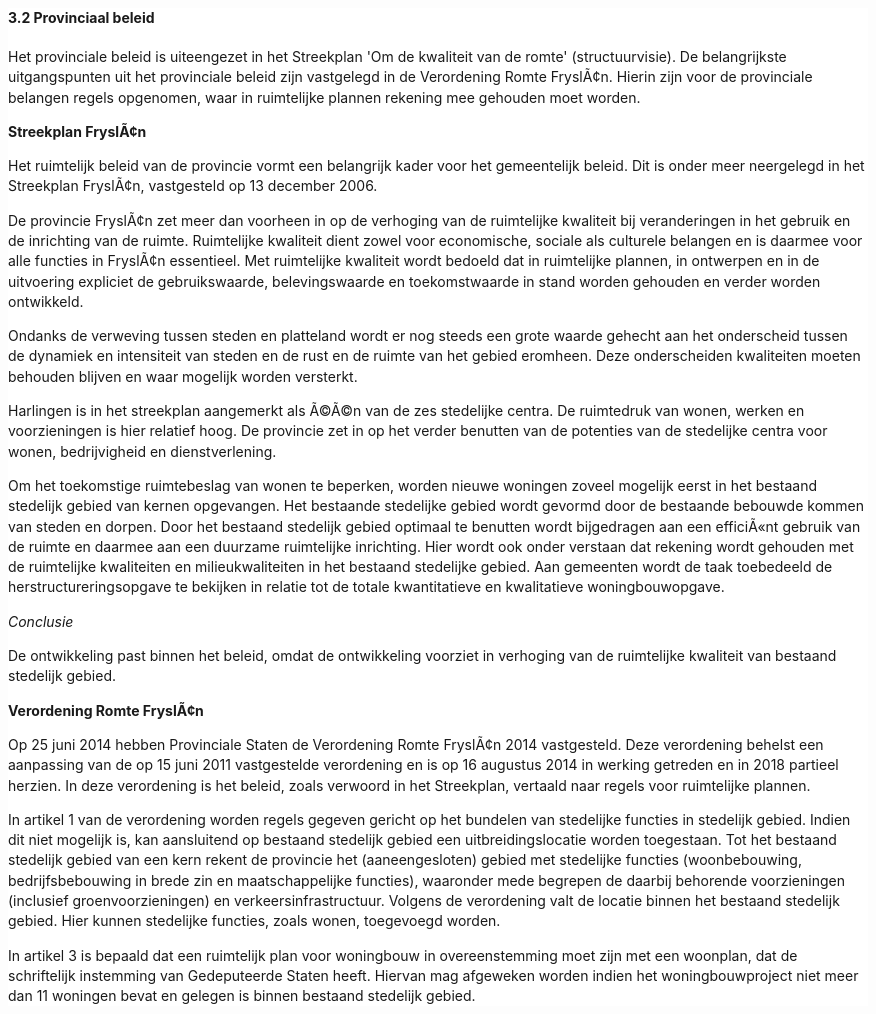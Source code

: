 #### 3\.2 Provinciaal beleid

Het provinciale beleid is uiteengezet in het Streekplan 'Om de kwaliteit van de romte' (structuurvisie). De belangrijkste uitgangspunten uit het provinciale beleid zijn vastgelegd in de Verordening Romte FryslÃ¢n. Hierin zijn voor de provinciale belangen regels opgenomen, waar in ruimtelijke plannen rekening mee gehouden moet worden.

**Streekplan FryslÃ¢n**

Het ruimtelijk beleid van de provincie vormt een belangrijk kader voor het gemeentelijk beleid. Dit is onder meer neergelegd in het Streekplan FryslÃ¢n, vastgesteld op 13 december 2006\.

De provincie FryslÃ¢n zet meer dan voorheen in op de verhoging van de ruimtelijke kwaliteit bij veranderingen in het gebruik en de inrichting van de ruimte. Ruimtelijke kwaliteit dient zowel voor economische, sociale als culturele belangen en is daarmee voor alle functies in FryslÃ¢n essentieel. Met ruimtelijke kwaliteit wordt bedoeld dat in ruimtelijke plannen, in ontwerpen en in de uitvoering expliciet de gebruikswaarde, belevingswaarde en toekomstwaarde in stand worden gehouden en verder worden ontwikkeld.

Ondanks de verweving tussen steden en platteland wordt er nog steeds een grote waarde gehecht aan het onderscheid tussen de dynamiek en intensiteit van steden en de rust en de ruimte van het gebied eromheen. Deze onderscheiden kwaliteiten moeten behouden blijven en waar mogelijk worden versterkt.

Harlingen is in het streekplan aangemerkt als Ã©Ã©n van de zes stedelijke centra. De ruimtedruk van wonen, werken en voorzieningen is hier relatief hoog. De provincie zet in op het verder benutten van de potenties van de stedelijke centra voor wonen, bedrijvigheid en dienstverlening.

Om het toekomstige ruimtebeslag van wonen te beperken, worden nieuwe woningen zoveel mogelijk eerst in het bestaand stedelijk gebied van kernen opgevangen. Het bestaande stedelijke gebied wordt gevormd door de bestaande bebouwde kommen van steden en dorpen. Door het bestaand stedelijk gebied optimaal te benutten wordt bijgedragen aan een efficiÃ«nt gebruik van de ruimte en daarmee aan een duurzame ruimtelijke inrichting. Hier wordt ook onder verstaan dat rekening wordt gehouden met de ruimtelijke kwaliteiten en milieukwaliteiten in het bestaand stedelijke gebied. Aan gemeenten wordt de taak toebedeeld de herstructureringsopgave te bekijken in relatie tot de totale kwantitatieve en kwalitatieve woningbouwopgave.

*Conclusie*

De ontwikkeling past binnen het beleid, omdat de ontwikkeling voorziet in verhoging van de ruimtelijke kwaliteit van bestaand stedelijk gebied.

**Verordening Romte FryslÃ¢n**

Op 25 juni 2014 hebben Provinciale Staten de Verordening Romte FryslÃ¢n 2014 vastgesteld. Deze verordening behelst een aanpassing van de op 15 juni 2011 vastgestelde verordening en is op 16 augustus 2014 in werking getreden en in 2018 partieel herzien. In deze verordening is het beleid, zoals verwoord in het Streekplan, vertaald naar regels voor ruimtelijke plannen.

In artikel 1 van de verordening worden regels gegeven gericht op het bundelen van stedelijke functies in stedelijk gebied. Indien dit niet mogelijk is, kan aansluitend op bestaand stedelijk gebied een uitbreidingslocatie worden toegestaan. Tot het bestaand stedelijk gebied van een kern rekent de provincie het (aaneengesloten) gebied met stedelijke functies (woonbebouwing, bedrijfsbebouwing in brede zin en maatschappelijke functies), waaronder mede begrepen de daarbij behorende voorzieningen (inclusief groenvoorzieningen) en verkeersinfrastructuur. Volgens de verordening valt de locatie binnen het bestaand stedelijk gebied. Hier kunnen stedelijke functies, zoals wonen, toegevoegd worden.

In artikel 3 is bepaald dat een ruimtelijk plan voor woningbouw in overeenstemming moet zijn met een woonplan, dat de schriftelijk instemming van Gedeputeerde Staten heeft. Hiervan mag afgeweken worden indien het woningbouwproject niet meer dan 11 woningen bevat en gelegen is binnen bestaand stedelijk gebied.
